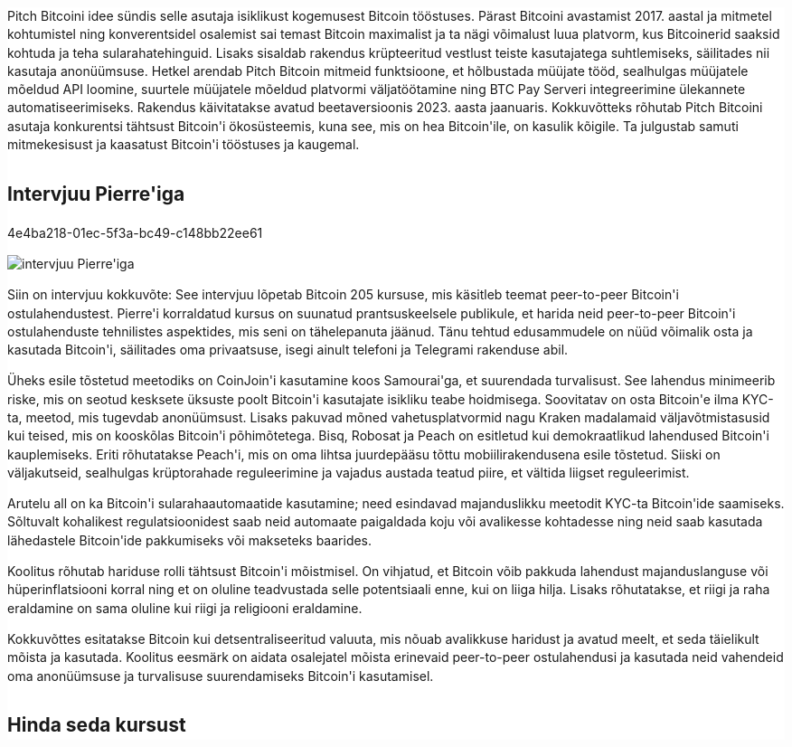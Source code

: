 Pitch Bitcoini idee sündis selle asutaja isiklikust kogemusest Bitcoin tööstuses. Pärast Bitcoini avastamist 2017. aastal ja mitmetel kohtumistel ning konverentsidel osalemist sai temast Bitcoin maximalist ja ta nägi võimalust luua platvorm, kus Bitcoinerid saaksid kohtuda ja teha sularahatehinguid. Lisaks sisaldab rakendus krüpteeritud vestlust teiste kasutajatega suhtlemiseks, säilitades nii kasutaja anonüümsuse.
Hetkel arendab Pitch Bitcoin mitmeid funktsioone, et hõlbustada müüjate tööd, sealhulgas müüjatele mõeldud API loomine, suurtele müüjatele mõeldud platvormi väljatöötamine ning BTC Pay Serveri integreerimine ülekannete automatiseerimiseks. Rakendus käivitatakse avatud beetaversioonis 2023. aasta jaanuaris.
Kokkuvõtteks rõhutab Pitch Bitcoini asutaja konkurentsi tähtsust Bitcoin'i ökosüsteemis, kuna see, mis on hea Bitcoin'ile, on kasulik kõigile. Ta julgustab samuti mitmekesisust ja kaasatust Bitcoin'i tööstuses ja kaugemal.

## Intervjuu Pierre'iga

<chapterId>4e4ba218-01ec-5f3a-bc49-c148bb22ee61</chapterId>

![intervjuu Pierre'iga](https://youtu.be/COoezuJncm8)

Siin on intervjuu kokkuvõte:
See intervjuu lõpetab Bitcoin 205 kursuse, mis käsitleb teemat peer-to-peer Bitcoin'i ostulahendustest. Pierre'i korraldatud kursus on suunatud prantsuskeelsele publikule, et harida neid peer-to-peer Bitcoin'i ostulahenduste tehnilistes aspektides, mis seni on tähelepanuta jäänud. Tänu tehtud edusammudele on nüüd võimalik osta ja kasutada Bitcoin'i, säilitades oma privaatsuse, isegi ainult telefoni ja Telegrami rakenduse abil.

Üheks esile tõstetud meetodiks on CoinJoin'i kasutamine koos Samourai'ga, et suurendada turvalisust. See lahendus minimeerib riske, mis on seotud kesksete üksuste poolt Bitcoin'i kasutajate isikliku teabe hoidmisega. Soovitatav on osta Bitcoin'e ilma KYC-ta, meetod, mis tugevdab anonüümsust. Lisaks pakuvad mõned vahetusplatvormid nagu Kraken madalamaid väljavõtmistasusid kui teised, mis on kooskõlas Bitcoin'i põhimõtetega.
Bisq, Robosat ja Peach on esitletud kui demokraatlikud lahendused Bitcoin'i kauplemiseks. Eriti rõhutatakse Peach'i, mis on oma lihtsa juurdepääsu tõttu mobiilirakendusena esile tõstetud. Siiski on väljakutseid, sealhulgas krüptorahade reguleerimine ja vajadus austada teatud piire, et vältida liigset reguleerimist.

Arutelu all on ka Bitcoin'i sularahaautomaatide kasutamine; need esindavad majanduslikku meetodit KYC-ta Bitcoin'ide saamiseks. Sõltuvalt kohalikest regulatsioonidest saab neid automaate paigaldada koju või avalikesse kohtadesse ning neid saab kasutada lähedastele Bitcoin'ide pakkumiseks või makseteks baarides.

Koolitus rõhutab hariduse rolli tähtsust Bitcoin'i mõistmisel. On vihjatud, et Bitcoin võib pakkuda lahendust majanduslanguse või hüperinflatsiooni korral ning et on oluline teadvustada selle potentsiaali enne, kui on liiga hilja. Lisaks rõhutatakse, et riigi ja raha eraldamine on sama oluline kui riigi ja religiooni eraldamine.

Kokkuvõttes esitatakse Bitcoin kui detsentraliseeritud valuuta, mis nõuab avalikkuse haridust ja avatud meelt, et seda täielikult mõista ja kasutada. Koolitus eesmärk on aidata osalejatel mõista erinevaid peer-to-peer ostulahendusi ja kasutada neid vahendeid oma anonüümsuse ja turvalisuse suurendamiseks Bitcoin'i kasutamisel.

## Hinda seda kursust

